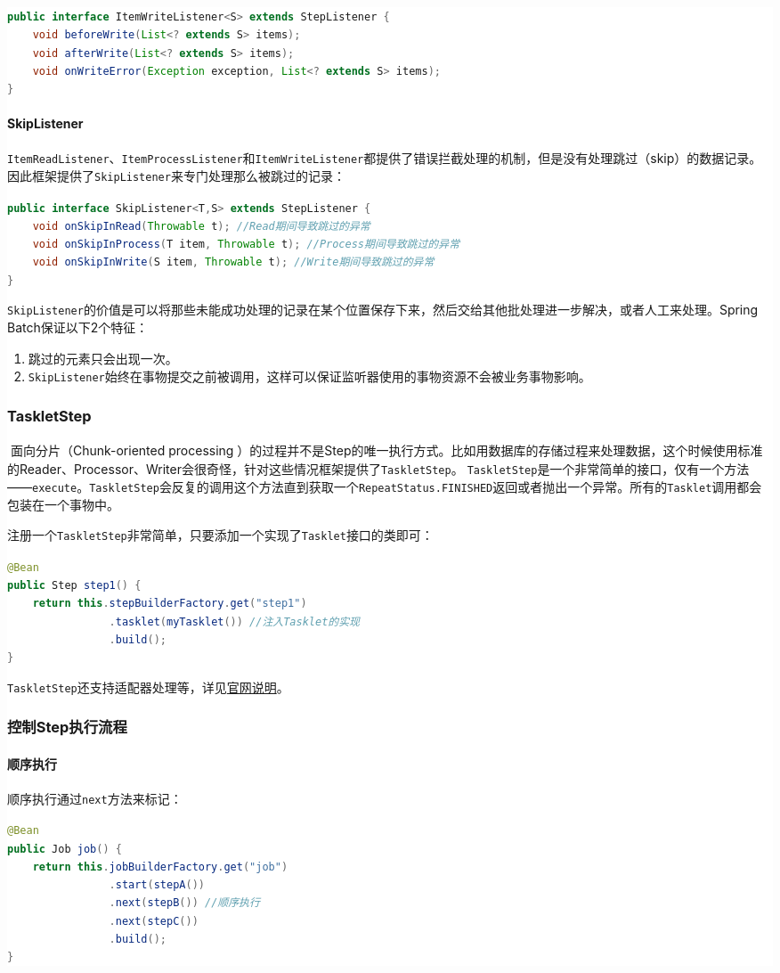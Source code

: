 ```java
public interface ItemWriteListener<S> extends StepListener {
    void beforeWrite(List<? extends S> items);
    void afterWrite(List<? extends S> items);
    void onWriteError(Exception exception, List<? extends S> items);
}
```

#### SkipListener

`ItemReadListener`、`ItemProcessListener`和`ItemWriteListener`都提供了错误拦截处理的机制，但是没有处理跳过（skip）的数据记录。因此框架提供了`SkipListener`来专门处理那么被跳过的记录：

```java
public interface SkipListener<T,S> extends StepListener {
    void onSkipInRead(Throwable t); //Read期间导致跳过的异常
    void onSkipInProcess(T item, Throwable t); //Process期间导致跳过的异常
    void onSkipInWrite(S item, Throwable t); //Write期间导致跳过的异常
}
```

`SkipListener`的价值是可以将那些未能成功处理的记录在某个位置保存下来，然后交给其他批处理进一步解决，或者人工来处理。Spring Batch保证以下2个特征：

1. 跳过的元素只会出现一次。
2. `SkipListener`始终在事物提交之前被调用，这样可以保证监听器使用的事物资源不会被业务事物影响。



### TaskletStep

​		面向分片（Chunk-oriented processing ）的过程并不是Step的唯一执行方式。比如用数据库的存储过程来处理数据，这个时候使用标准的Reader、Processor、Writer会很奇怪，针对这些情况框架提供了`TaskletStep`。		`TaskletStep`是一个非常简单的接口，仅有一个方法——`execute`。`TaskletStep`会反复的调用这个方法直到获取一个`RepeatStatus.FINISHED`返回或者抛出一个异常。所有的`Tasklet`调用都会包装在一个事物中。

注册一个`TaskletStep`非常简单，只要添加一个实现了`Tasklet`接口的类即可：

```java
@Bean
public Step step1() {
    return this.stepBuilderFactory.get("step1")
    			.tasklet(myTasklet()) //注入Tasklet的实现
    			.build();
}
```

`TaskletStep`还支持适配器处理等，详见[官网说明](https://docs.spring.io/spring-batch/4.2.x/reference/html/step.html#taskletStep)。



### 控制Step执行流程

#### 顺序执行

顺序执行通过`next`方法来标记：

```java
@Bean
public Job job() {
	return this.jobBuilderFactory.get("job")
				.start(stepA())
				.next(stepB()) //顺序执行
				.next(stepC())
				.build();
}
```

